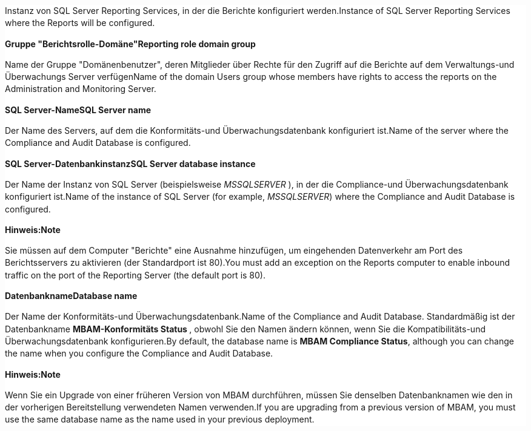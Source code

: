    <td align="left"><p><span data-ttu-id="404cc-136">Instanz von SQL Server Reporting Services, in der die Berichte konfiguriert werden.</span><span class="sxs-lookup"><span data-stu-id="404cc-136">Instance of SQL Server Reporting Services where the Reports will be configured.</span></span></p></td>
   </tr>
   <tr class="even">
   <td align="left"><p><strong><span data-ttu-id="404cc-137">Gruppe "Berichtsrolle-Domäne"</span><span class="sxs-lookup"><span data-stu-id="404cc-137">Reporting role domain group</span></span></strong></p></td>
   <td align="left"><p><span data-ttu-id="404cc-138">Name der Gruppe "Domänenbenutzer", deren Mitglieder über Rechte für den Zugriff auf die Berichte auf dem Verwaltungs-und Überwachungs Server verfügen</span><span class="sxs-lookup"><span data-stu-id="404cc-138">Name of the domain Users group whose members have rights to access the reports on the Administration and Monitoring Server.</span></span></p></td>
   </tr>
   <tr class="odd">
   <td align="left"><p><strong><span data-ttu-id="404cc-139">SQL Server-Name</span><span class="sxs-lookup"><span data-stu-id="404cc-139">SQL Server name</span></span></strong></p></td>
   <td align="left"><p><span data-ttu-id="404cc-140">Der Name des Servers, auf dem die Konformitäts-und Überwachungsdatenbank konfiguriert ist.</span><span class="sxs-lookup"><span data-stu-id="404cc-140">Name of the server where the Compliance and Audit Database is configured.</span></span></p></td>
   </tr>
   <tr class="even">
   <td align="left"><p><strong><span data-ttu-id="404cc-141">SQL Server-Datenbankinstanz</span><span class="sxs-lookup"><span data-stu-id="404cc-141">SQL Server database instance</span></span></strong></p></td>
   <td align="left"><p><span data-ttu-id="404cc-142">Der Name der Instanz von SQL Server (beispielsweise <em> MSSQLSERVER </em> ), in der die Compliance-und Überwachungsdatenbank konfiguriert ist.</span><span class="sxs-lookup"><span data-stu-id="404cc-142">Name of the instance of SQL Server (for example, <em>MSSQLSERVER</em>) where the Compliance and Audit Database is configured.</span></span></p>
   <div class="alert">
   <strong><span data-ttu-id="404cc-143">Hinweis:</span><span class="sxs-lookup"><span data-stu-id="404cc-143">Note</span></span></strong><br/><p><span data-ttu-id="404cc-144">Sie müssen auf dem Computer "Berichte" eine Ausnahme hinzufügen, um eingehenden Datenverkehr am Port des Berichtsservers zu aktivieren (der Standardport ist 80).</span><span class="sxs-lookup"><span data-stu-id="404cc-144">You must add an exception on the Reports computer to enable inbound traffic on the port of the Reporting Server (the default port is 80).</span></span></p>
   </div>
   <div>

   </div></td>
   </tr>
   <tr class="odd">
   <td align="left"><p><strong><span data-ttu-id="404cc-145">Datenbankname</span><span class="sxs-lookup"><span data-stu-id="404cc-145">Database name</span></span></strong></p></td>
   <td align="left"><p><span data-ttu-id="404cc-146">Der Name der Konformitäts-und Überwachungsdatenbank.</span><span class="sxs-lookup"><span data-stu-id="404cc-146">Name of the Compliance and Audit Database.</span></span> <span data-ttu-id="404cc-147">Standardmäßig ist der Datenbankname <strong> MBAM-Konformitäts Status </strong> , obwohl Sie den Namen ändern können, wenn Sie die Kompatibilitäts-und Überwachungsdatenbank konfigurieren.</span><span class="sxs-lookup"><span data-stu-id="404cc-147">By default, the database name is <strong>MBAM Compliance Status</strong>, although you can change the name when you configure the Compliance and Audit Database.</span></span></p>
   <div class="alert">
   <strong><span data-ttu-id="404cc-148">Hinweis:</span><span class="sxs-lookup"><span data-stu-id="404cc-148">Note</span></span></strong><br/><p><span data-ttu-id="404cc-149">Wenn Sie ein Upgrade von einer früheren Version von MBAM durchführen, müssen Sie denselben Datenbanknamen wie den in der vorherigen Bereitstellung verwendeten Namen verwenden.</span><span class="sxs-lookup"><span data-stu-id="404cc-149">If you are upgrading from a previous version of MBAM, you must use the same database name as the name used in your previous deployment.</span></span></p>
   </div>
   <div>

